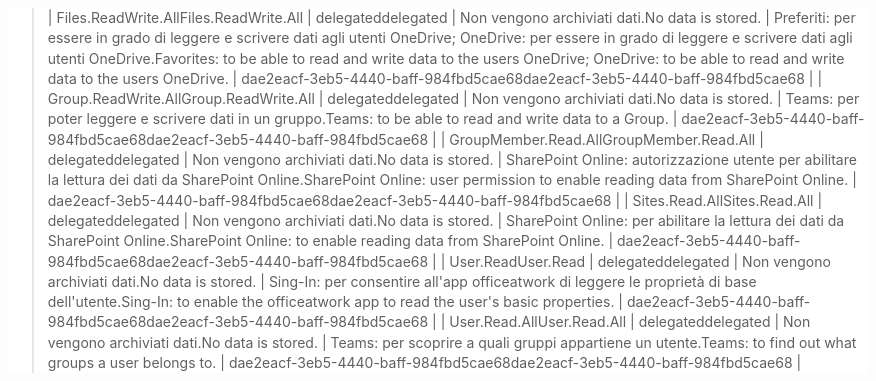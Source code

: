 >| <span data-ttu-id="a92dc-128">Files.ReadWrite.All</span><span class="sxs-lookup"><span data-stu-id="a92dc-128">Files.ReadWrite.All</span></span> | <span data-ttu-id="a92dc-129">delegated</span><span class="sxs-lookup"><span data-stu-id="a92dc-129">delegated</span></span> | <span data-ttu-id="a92dc-130">Non vengono archiviati dati.</span><span class="sxs-lookup"><span data-stu-id="a92dc-130">No data is stored.</span></span> | <span data-ttu-id="a92dc-131">Preferiti: per essere in grado di leggere e scrivere dati agli utenti OneDrive; OneDrive: per essere in grado di leggere e scrivere dati agli utenti OneDrive.</span><span class="sxs-lookup"><span data-stu-id="a92dc-131">Favorites: to be able to read and write data to the users OneDrive; OneDrive: to be able to read and write data to the users OneDrive.</span></span> | <span data-ttu-id="a92dc-132">dae2eacf-3eb5-4440-baff-984fbd5cae68</span><span class="sxs-lookup"><span data-stu-id="a92dc-132">dae2eacf-3eb5-4440-baff-984fbd5cae68</span></span> |
>| <span data-ttu-id="a92dc-133">Group.ReadWrite.All</span><span class="sxs-lookup"><span data-stu-id="a92dc-133">Group.ReadWrite.All</span></span> | <span data-ttu-id="a92dc-134">delegated</span><span class="sxs-lookup"><span data-stu-id="a92dc-134">delegated</span></span> | <span data-ttu-id="a92dc-135">Non vengono archiviati dati.</span><span class="sxs-lookup"><span data-stu-id="a92dc-135">No data is stored.</span></span> | <span data-ttu-id="a92dc-136">Teams: per poter leggere e scrivere dati in un gruppo.</span><span class="sxs-lookup"><span data-stu-id="a92dc-136">Teams: to be able to read and write data to a Group.</span></span> | <span data-ttu-id="a92dc-137">dae2eacf-3eb5-4440-baff-984fbd5cae68</span><span class="sxs-lookup"><span data-stu-id="a92dc-137">dae2eacf-3eb5-4440-baff-984fbd5cae68</span></span> |
>| <span data-ttu-id="a92dc-138">GroupMember.Read.All</span><span class="sxs-lookup"><span data-stu-id="a92dc-138">GroupMember.Read.All</span></span> | <span data-ttu-id="a92dc-139">delegated</span><span class="sxs-lookup"><span data-stu-id="a92dc-139">delegated</span></span> | <span data-ttu-id="a92dc-140">Non vengono archiviati dati.</span><span class="sxs-lookup"><span data-stu-id="a92dc-140">No data is stored.</span></span> | <span data-ttu-id="a92dc-141">SharePoint Online: autorizzazione utente per abilitare la lettura dei dati da SharePoint Online.</span><span class="sxs-lookup"><span data-stu-id="a92dc-141">SharePoint Online: user permission to enable reading data from SharePoint Online.</span></span> | <span data-ttu-id="a92dc-142">dae2eacf-3eb5-4440-baff-984fbd5cae68</span><span class="sxs-lookup"><span data-stu-id="a92dc-142">dae2eacf-3eb5-4440-baff-984fbd5cae68</span></span> |
>| <span data-ttu-id="a92dc-143">Sites.Read.All</span><span class="sxs-lookup"><span data-stu-id="a92dc-143">Sites.Read.All</span></span> | <span data-ttu-id="a92dc-144">delegated</span><span class="sxs-lookup"><span data-stu-id="a92dc-144">delegated</span></span> | <span data-ttu-id="a92dc-145">Non vengono archiviati dati.</span><span class="sxs-lookup"><span data-stu-id="a92dc-145">No data is stored.</span></span> | <span data-ttu-id="a92dc-146">SharePoint Online: per abilitare la lettura dei dati da SharePoint Online.</span><span class="sxs-lookup"><span data-stu-id="a92dc-146">SharePoint Online: to enable reading data from SharePoint Online.</span></span> | <span data-ttu-id="a92dc-147">dae2eacf-3eb5-4440-baff-984fbd5cae68</span><span class="sxs-lookup"><span data-stu-id="a92dc-147">dae2eacf-3eb5-4440-baff-984fbd5cae68</span></span> |
>| <span data-ttu-id="a92dc-148">User.Read</span><span class="sxs-lookup"><span data-stu-id="a92dc-148">User.Read</span></span> | <span data-ttu-id="a92dc-149">delegated</span><span class="sxs-lookup"><span data-stu-id="a92dc-149">delegated</span></span> | <span data-ttu-id="a92dc-150">Non vengono archiviati dati.</span><span class="sxs-lookup"><span data-stu-id="a92dc-150">No data is stored.</span></span> | <span data-ttu-id="a92dc-151">Sing-In: per consentire all'app officeatwork di leggere le proprietà di base dell'utente.</span><span class="sxs-lookup"><span data-stu-id="a92dc-151">Sing-In: to enable the officeatwork app to read the user's basic properties.</span></span> | <span data-ttu-id="a92dc-152">dae2eacf-3eb5-4440-baff-984fbd5cae68</span><span class="sxs-lookup"><span data-stu-id="a92dc-152">dae2eacf-3eb5-4440-baff-984fbd5cae68</span></span> |
>| <span data-ttu-id="a92dc-153">User.Read.All</span><span class="sxs-lookup"><span data-stu-id="a92dc-153">User.Read.All</span></span> | <span data-ttu-id="a92dc-154">delegated</span><span class="sxs-lookup"><span data-stu-id="a92dc-154">delegated</span></span> | <span data-ttu-id="a92dc-155">Non vengono archiviati dati.</span><span class="sxs-lookup"><span data-stu-id="a92dc-155">No data is stored.</span></span> | <span data-ttu-id="a92dc-156">Teams: per scoprire a quali gruppi appartiene un utente.</span><span class="sxs-lookup"><span data-stu-id="a92dc-156">Teams: to find out what groups a user belongs to.</span></span> | <span data-ttu-id="a92dc-157">dae2eacf-3eb5-4440-baff-984fbd5cae68</span><span class="sxs-lookup"><span data-stu-id="a92dc-157">dae2eacf-3eb5-4440-baff-984fbd5cae68</span></span> |